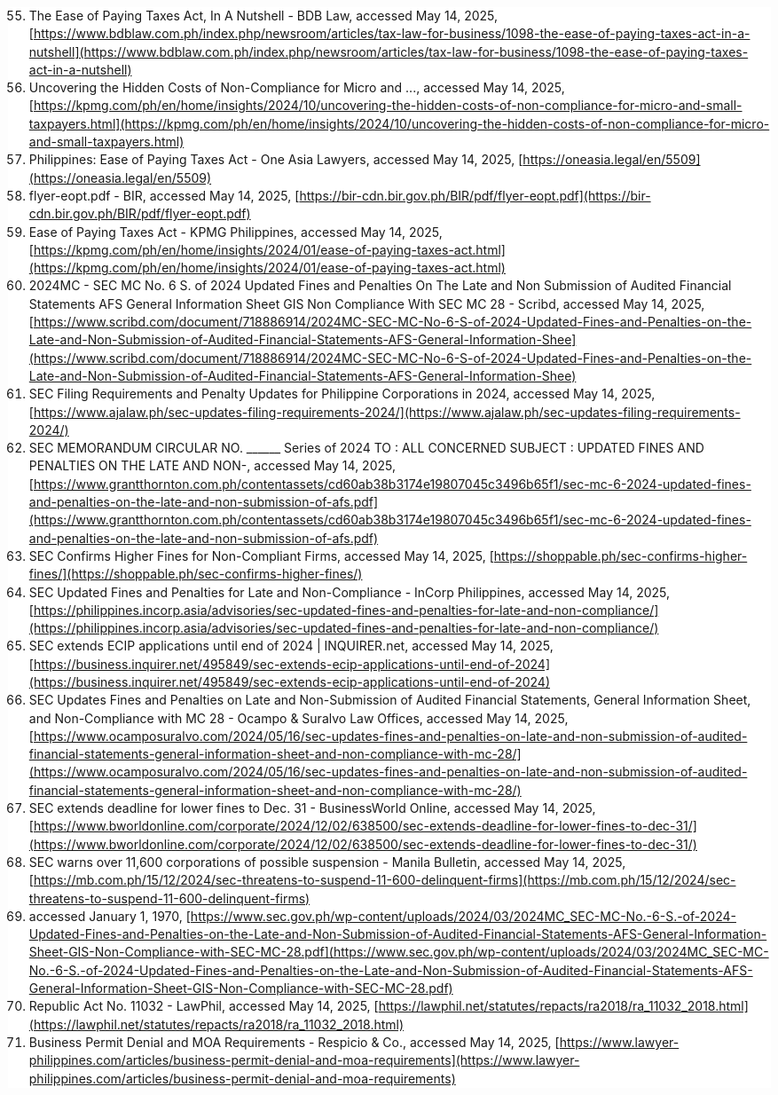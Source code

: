 55. The Ease of Paying Taxes Act, In A Nutshell \- BDB Law, accessed May 14, 2025, [https://www.bdblaw.com.ph/index.php/newsroom/articles/tax-law-for-business/1098-the-ease-of-paying-taxes-act-in-a-nutshell](https://www.bdblaw.com.ph/index.php/newsroom/articles/tax-law-for-business/1098-the-ease-of-paying-taxes-act-in-a-nutshell)
56. Uncovering the Hidden Costs of Non-Compliance for Micro and ..., accessed May 14, 2025, [https://kpmg.com/ph/en/home/insights/2024/10/uncovering-the-hidden-costs-of-non-compliance-for-micro-and-small-taxpayers.html](https://kpmg.com/ph/en/home/insights/2024/10/uncovering-the-hidden-costs-of-non-compliance-for-micro-and-small-taxpayers.html)
57. Philippines: Ease of Paying Taxes Act \- One Asia Lawyers, accessed May 14, 2025, [https://oneasia.legal/en/5509](https://oneasia.legal/en/5509)
58. flyer-eopt.pdf \- BIR, accessed May 14, 2025, [https://bir-cdn.bir.gov.ph/BIR/pdf/flyer-eopt.pdf](https://bir-cdn.bir.gov.ph/BIR/pdf/flyer-eopt.pdf)
59. Ease of Paying Taxes Act \- KPMG Philippines, accessed May 14, 2025, [https://kpmg.com/ph/en/home/insights/2024/01/ease-of-paying-taxes-act.html](https://kpmg.com/ph/en/home/insights/2024/01/ease-of-paying-taxes-act.html)
60. 2024MC \- SEC MC No. 6 S. of 2024 Updated Fines and Penalties On The Late and Non Submission of Audited Financial Statements AFS General Information Sheet GIS Non Compliance With SEC MC 28 \- Scribd, accessed May 14, 2025, [https://www.scribd.com/document/718886914/2024MC-SEC-MC-No-6-S-of-2024-Updated-Fines-and-Penalties-on-the-Late-and-Non-Submission-of-Audited-Financial-Statements-AFS-General-Information-Shee](https://www.scribd.com/document/718886914/2024MC-SEC-MC-No-6-S-of-2024-Updated-Fines-and-Penalties-on-the-Late-and-Non-Submission-of-Audited-Financial-Statements-AFS-General-Information-Shee)
61. SEC Filing Requirements and Penalty Updates for Philippine Corporations in 2024, accessed May 14, 2025, [https://www.ajalaw.ph/sec-updates-filing-requirements-2024/](https://www.ajalaw.ph/sec-updates-filing-requirements-2024/)
62. SEC MEMORANDUM CIRCULAR NO. \_\_\_\_\_\_ Series of 2024 TO : ALL CONCERNED SUBJECT : UPDATED FINES AND PENALTIES ON THE LATE AND NON-, accessed May 14, 2025, [https://www.grantthornton.com.ph/contentassets/cd60ab38b3174e19807045c3496b65f1/sec-mc-6-2024-updated-fines-and-penalties-on-the-late-and-non-submission-of-afs.pdf](https://www.grantthornton.com.ph/contentassets/cd60ab38b3174e19807045c3496b65f1/sec-mc-6-2024-updated-fines-and-penalties-on-the-late-and-non-submission-of-afs.pdf)
63. SEC Confirms Higher Fines for Non-Compliant Firms, accessed May 14, 2025, [https://shoppable.ph/sec-confirms-higher-fines/](https://shoppable.ph/sec-confirms-higher-fines/)
64. SEC Updated Fines and Penalties for Late and Non-Compliance \- InCorp Philippines, accessed May 14, 2025, [https://philippines.incorp.asia/advisories/sec-updated-fines-and-penalties-for-late-and-non-compliance/](https://philippines.incorp.asia/advisories/sec-updated-fines-and-penalties-for-late-and-non-compliance/)
65. SEC extends ECIP applications until end of 2024 | INQUIRER.net, accessed May 14, 2025, [https://business.inquirer.net/495849/sec-extends-ecip-applications-until-end-of-2024](https://business.inquirer.net/495849/sec-extends-ecip-applications-until-end-of-2024)
66. SEC Updates Fines and Penalties on Late and Non-Submission of Audited Financial Statements, General Information Sheet, and Non-Compliance with MC 28 \- Ocampo & Suralvo Law Offices, accessed May 14, 2025, [https://www.ocamposuralvo.com/2024/05/16/sec-updates-fines-and-penalties-on-late-and-non-submission-of-audited-financial-statements-general-information-sheet-and-non-compliance-with-mc-28/](https://www.ocamposuralvo.com/2024/05/16/sec-updates-fines-and-penalties-on-late-and-non-submission-of-audited-financial-statements-general-information-sheet-and-non-compliance-with-mc-28/)
67. SEC extends deadline for lower fines to Dec. 31 \- BusinessWorld Online, accessed May 14, 2025, [https://www.bworldonline.com/corporate/2024/12/02/638500/sec-extends-deadline-for-lower-fines-to-dec-31/](https://www.bworldonline.com/corporate/2024/12/02/638500/sec-extends-deadline-for-lower-fines-to-dec-31/)
68. SEC warns over 11,600 corporations of possible suspension \- Manila Bulletin, accessed May 14, 2025, [https://mb.com.ph/15/12/2024/sec-threatens-to-suspend-11-600-delinquent-firms](https://mb.com.ph/15/12/2024/sec-threatens-to-suspend-11-600-delinquent-firms)
69. accessed January 1, 1970, [https://www.sec.gov.ph/wp-content/uploads/2024/03/2024MC_SEC-MC-No.-6-S.-of-2024-Updated-Fines-and-Penalties-on-the-Late-and-Non-Submission-of-Audited-Financial-Statements-AFS-General-Information-Sheet-GIS-Non-Compliance-with-SEC-MC-28.pdf](https://www.sec.gov.ph/wp-content/uploads/2024/03/2024MC_SEC-MC-No.-6-S.-of-2024-Updated-Fines-and-Penalties-on-the-Late-and-Non-Submission-of-Audited-Financial-Statements-AFS-General-Information-Sheet-GIS-Non-Compliance-with-SEC-MC-28.pdf)
70. Republic Act No. 11032 \- LawPhil, accessed May 14, 2025, [https://lawphil.net/statutes/repacts/ra2018/ra_11032_2018.html](https://lawphil.net/statutes/repacts/ra2018/ra_11032_2018.html)
71. Business Permit Denial and MOA Requirements \- Respicio & Co., accessed May 14, 2025, [https://www.lawyer-philippines.com/articles/business-permit-denial-and-moa-requirements](https://www.lawyer-philippines.com/articles/business-permit-denial-and-moa-requirements)
